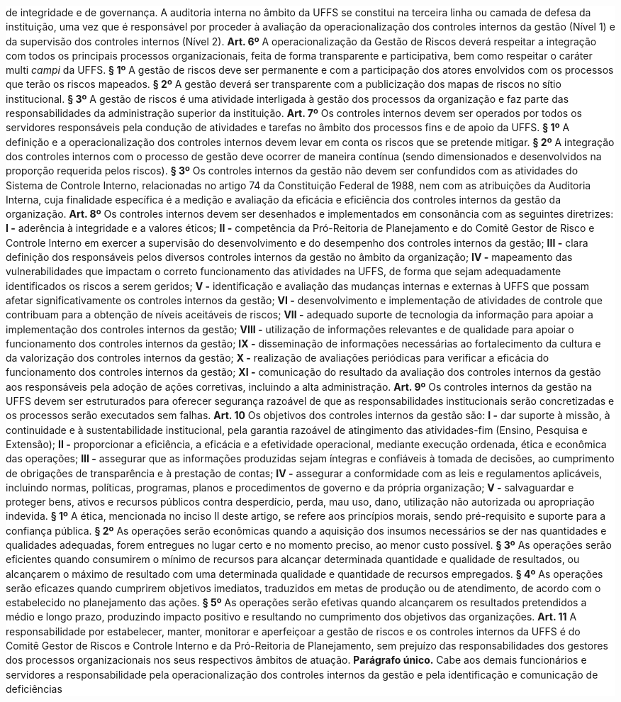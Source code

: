 de integridade e de governança. A auditoria interna no âmbito da UFFS se constitui na terceira linha ou camada de defesa da instituição, uma vez que é responsável por proceder à avaliação da operacionalização dos controles internos da gestão (Nível 1) e da supervisão dos controles internos (Nível 2).   **Art. 6º** A operacionalização da Gestão de Riscos deverá respeitar a integração com todos os principais processos organizacionais, feita de forma transparente e participativa, bem como respeitar o caráter multi *campi* da UFFS. **§ 1º** A gestão de riscos deve ser permanente e com a participação dos atores envolvidos com os processos que terão os riscos mapeados. **§ 2º** A gestão deverá ser transparente com a publicização dos mapas de riscos no sítio institucional. **§ 3º** A gestão de riscos é uma atividade interligada à gestão dos processos da organização e faz parte das responsabilidades da administração superior da instituição.   **Art. 7º** Os controles internos devem ser operados por todos os servidores responsáveis pela condução de atividades e tarefas no âmbito dos processos fins e de apoio da UFFS. **§ 1º** A definição e a operacionalização dos controles internos devem levar em conta os riscos que se pretende mitigar. **§ 2º** A integração dos controles internos com o processo de gestão deve ocorrer de maneira contínua (sendo dimensionados e desenvolvidos na proporção requerida pelos riscos). **§ 3º** Os controles internos da gestão não devem ser confundidos com as atividades do Sistema de Controle Interno, relacionadas no artigo 74 da Constituição Federal de 1988, nem com as atribuições da Auditoria Interna, cuja finalidade específica é a medição e avaliação da eficácia e eficiência dos controles internos da gestão da organização.   **Art. 8º** Os controles internos devem ser desenhados e implementados em consonância com as seguintes diretrizes: **I -** aderência à integridade e a valores éticos; **II -** competência da Pró-Reitoria de Planejamento e do Comitê Gestor de Risco e Controle Interno em exercer a supervisão do desenvolvimento e do desempenho dos controles internos da gestão; **III -** clara definição dos responsáveis pelos diversos controles internos da gestão no âmbito da organização; **IV -** mapeamento das vulnerabilidades que impactam o correto funcionamento das atividades na UFFS, de forma que sejam adequadamente identificados os riscos a serem geridos; **V -** identificação e avaliação das mudanças internas e externas à UFFS que possam afetar significativamente os controles internos da gestão; **VI -** desenvolvimento e implementação de atividades de controle que contribuam para a obtenção de níveis aceitáveis de riscos; **VII -** adequado suporte de tecnologia da informação para apoiar a implementação dos controles internos da gestão; **VIII -** utilização de informações relevantes e de qualidade para apoiar o funcionamento dos controles internos da gestão; **IX -** disseminação de informações necessárias ao fortalecimento da cultura e da valorização dos controles internos da gestão; **X -** realização de avaliações periódicas para verificar a eficácia do funcionamento dos controles internos da gestão; **XI -** comunicação do resultado da avaliação dos controles internos da gestão aos responsáveis pela adoção de ações corretivas, incluindo a alta administração.   **Art. 9º** Os controles internos da gestão na UFFS devem ser estruturados para oferecer segurança razoável de que as responsabilidades institucionais serão concretizadas e os processos serão executados sem falhas.   **Art. 10** Os objetivos dos controles internos da gestão são: **I -** dar suporte à missão, à continuidade e à sustentabilidade institucional, pela garantia razoável de atingimento das atividades-fim (Ensino, Pesquisa e Extensão); **II -** proporcionar a eficiência, a eficácia e a efetividade operacional, mediante execução ordenada, ética e econômica das operações; **III -** assegurar que as informações produzidas sejam íntegras e confiáveis à tomada de decisões, ao cumprimento de obrigações de transparência e à prestação de contas; **IV -** assegurar a conformidade com as leis e regulamentos aplicáveis, incluindo normas, políticas, programas, planos e procedimentos de governo e da própria organização; **V -** salvaguardar e proteger bens, ativos e recursos públicos contra desperdício, perda, mau uso, dano, utilização não autorizada ou apropriação indevida. **§ 1º** A ética, mencionada no inciso II deste artigo, se refere aos princípios morais, sendo pré-requisito e suporte para a confiança pública. **§ 2º** As operações serão econômicas quando a aquisição dos insumos necessários se der nas quantidades e qualidades adequadas, forem entregues no lugar certo e no momento preciso, ao menor custo possível. **§ 3º** As operações serão eficientes quando consumirem o mínimo de recursos para alcançar determinada quantidade e qualidade de resultados, ou alcançarem o máximo de resultado com uma determinada qualidade e quantidade de recursos empregados. **§ 4º** As operações serão eficazes quando cumprirem objetivos imediatos, traduzidos em metas de produção ou de atendimento, de acordo com o estabelecido no planejamento das ações. **§ 5º** As operações serão efetivas quando alcançarem os resultados pretendidos a médio e longo prazo, produzindo impacto positivo e resultando no cumprimento dos objetivos das organizações.   **Art. 11** A responsabilidade por estabelecer, manter, monitorar e aperfeiçoar a gestão de riscos e os controles internos da UFFS é do Comitê Gestor de Riscos e Controle Interno e da Pró-Reitoria de Planejamento, sem prejuízo das responsabilidades dos gestores dos processos organizacionais nos seus respectivos âmbitos de atuação. **Parágrafo único.** Cabe aos demais funcionários e servidores a responsabilidade pela operacionalização dos controles internos da gestão e pela identificação e comunicação de deficiências